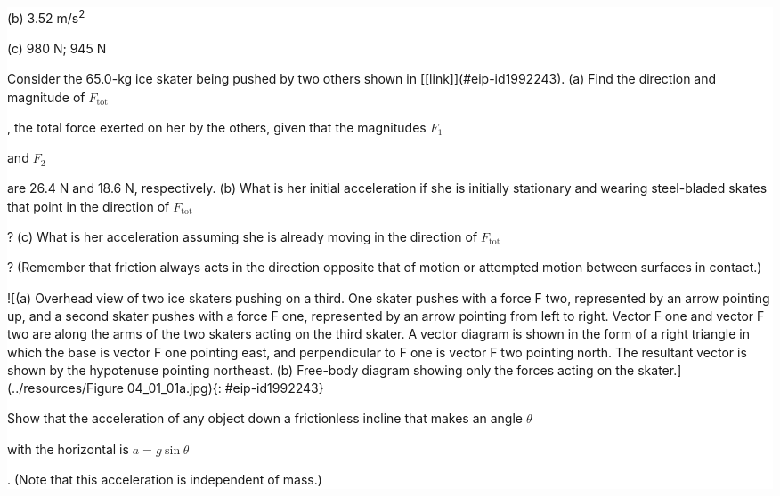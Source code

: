 (b) 3.52 m/s<sup>2</sup>

(c) 980 N; 945 N

</div>
</div>

<div data-type="exercise" data-element-type="problem-exercises">
<div data-type="problem" markdown="1">
Consider the 65.0-kg ice skater being pushed by two others shown in [[link]](#eip-id1992243). (a) Find the direction and magnitude of <math xmlns="http://www.w3.org/1998/Math/MathML"><semantics><mrow><mrow><msub><mi mathvariant="bold">F</mi><mrow><mtext>tot</mtext></mrow></msub></mrow><mrow /></mrow><annotation encoding="StarMath 5.0"> size 12{F rSub { size 8{"tot"} } } {}</annotation></semantics></math>

, the total force exerted on her by the others, given that the magnitudes <math xmlns="http://www.w3.org/1998/Math/MathML"><semantics><mrow><mrow><msub><mi>F</mi><mrow><mn>1</mn></mrow></msub></mrow><mrow /></mrow><annotation encoding="StarMath 5.0"> size 12{F rSub { size 8{1} } } {}</annotation></semantics></math>

 and <math xmlns="http://www.w3.org/1998/Math/MathML"><semantics><mrow><mrow><msub><mi>F</mi><mrow><mn>2</mn></mrow></msub></mrow><mrow /></mrow><annotation encoding="StarMath 5.0"> size 12{F rSub { size 8{2} } } {}</annotation></semantics></math>

 are 26.4 N and 18.6 N, respectively. (b) What is her initial acceleration if she is initially stationary and wearing steel-bladed skates that point in the direction of <math xmlns="http://www.w3.org/1998/Math/MathML"><semantics><mrow><mrow><msub><mi mathvariant="bold">F</mi><mrow><mtext>tot</mtext></mrow></msub></mrow><mrow /></mrow><annotation encoding="StarMath 5.0"> size 12{F rSub { size 8{"tot"} } } {}</annotation></semantics></math>

? (c) What is her acceleration assuming she is already moving in the direction of <math xmlns="http://www.w3.org/1998/Math/MathML"><semantics><mrow><mrow><msub><mi mathvariant="bold">F</mi><mrow><mtext>tot</mtext></mrow></msub></mrow><mrow /></mrow><annotation encoding="StarMath 5.0"> size 12{F rSub { size 8{"tot"} } } {}</annotation></semantics></math>

? (Remember that friction always acts in the direction opposite that of motion or attempted motion between surfaces in contact.)

![(a) Overhead view of two ice skaters pushing on a third. One skater pushes with a force F two, represented by an arrow pointing up, and a second skater pushes with a force F one, represented by an arrow pointing from left to right. Vector F one and vector F two are along the arms of the two skaters acting on the third skater. A vector diagram is shown in the form of a right triangle in which the base is vector F one pointing east, and perpendicular to F one is vector F two pointing north. The resultant vector is shown by the hypotenuse pointing northeast. (b) Free-body diagram showing only the forces acting on the skater.](../resources/Figure 04_01_01a.jpg){: #eip-id1992243}


</div>
</div>

<div data-type="exercise" data-element-type="problem-exercises">
<div data-type="problem" markdown="1">
Show that the acceleration of any object down a frictionless incline that makes an angle <math xmlns="http://www.w3.org/1998/Math/MathML"> <semantics> <mrow> <mrow> <mi>θ</mi> </mrow> <mrow /> </mrow> <annotation encoding="StarMath 5.0"> size 12{θ} {}</annotation> </semantics> </math>

 with the horizontal is <math xmlns="http://www.w3.org/1998/Math/MathML"> <semantics> <mrow> <mrow> <mrow> <mrow> <mi>a</mi> <mo stretchy="false">=</mo> <mi>g</mi> </mrow><mspace width="0.25em" /> <mtext>sin</mtext><mspace width="0.25em" /> <mi>θ</mi> </mrow> </mrow> <mrow /> </mrow> <annotation encoding="StarMath 5.0"> size 12{a=g"sin"θ} {}</annotation> </semantics> </math>

. (Note that this acceleration is independent of mass.)
